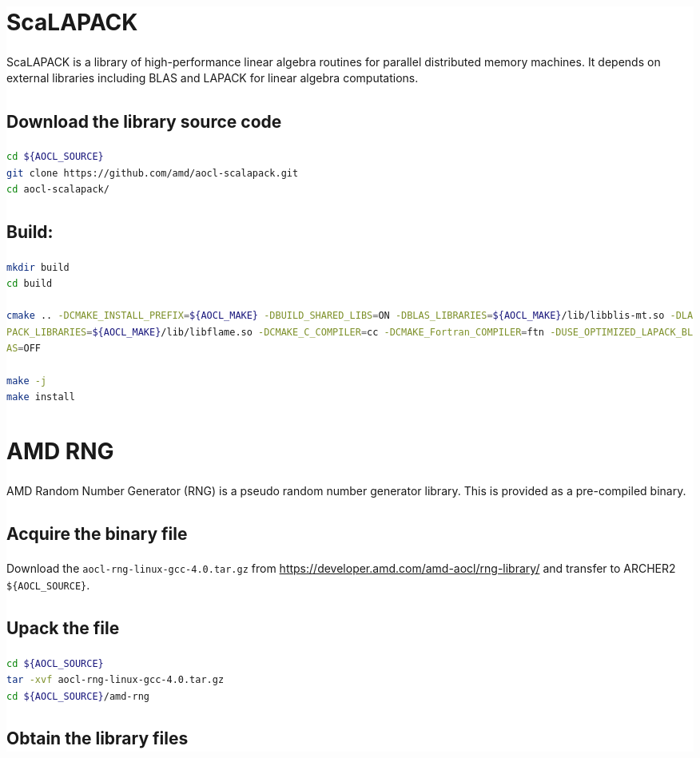 
ScaLAPACK
==========

ScaLAPACK is a library of high-performance linear algebra routines for parallel distributed
memory machines. It depends on external libraries including BLAS and LAPACK for linear
algebra computations.


Download the library source code
---------------------------------

```bash
cd ${AOCL_SOURCE}
git clone https://github.com/amd/aocl-scalapack.git
cd aocl-scalapack/
```

Build:
-------

```bash
mkdir build
cd build

cmake .. -DCMAKE_INSTALL_PREFIX=${AOCL_MAKE} -DBUILD_SHARED_LIBS=ON -DBLAS_LIBRARIES=${AOCL_MAKE}/lib/libblis-mt.so -DLAPACK_LIBRARIES=${AOCL_MAKE}/lib/libflame.so -DCMAKE_C_COMPILER=cc -DCMAKE_Fortran_COMPILER=ftn -DUSE_OPTIMIZED_LAPACK_BLAS=OFF

make -j
make install
```



AMD RNG
=======

AMD Random Number Generator (RNG) is a pseudo random number generator library. This is provided as a pre-compiled binary.

Acquire the binary file
---------------------------------

Download the ```aocl-rng-linux-gcc-4.0.tar.gz``` from https://developer.amd.com/amd-aocl/rng-library/ and transfer to ARCHER2 ```${AOCL_SOURCE}```.

Upack the file
----------------
```bash
cd ${AOCL_SOURCE}
tar -xvf aocl-rng-linux-gcc-4.0.tar.gz
cd ${AOCL_SOURCE}/amd-rng
```

Obtain the library files
------------------------
